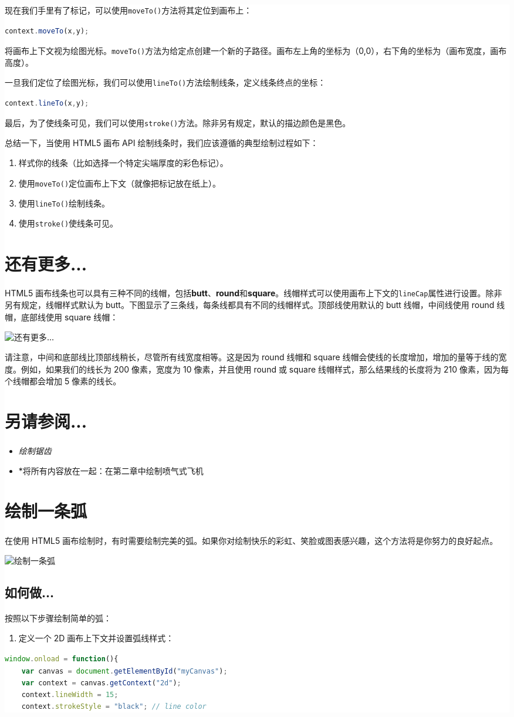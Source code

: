 现在我们手里有了标记，可以使用`moveTo()`方法将其定位到画布上：

```js
context.moveTo(x,y);
```

将画布上下文视为绘图光标。`moveTo()`方法为给定点创建一个新的子路径。画布左上角的坐标为（0,0），右下角的坐标为（画布宽度，画布高度）。

一旦我们定位了绘图光标，我们可以使用`lineTo()`方法绘制线条，定义线条终点的坐标：

```js
context.lineTo(x,y);
```

最后，为了使线条可见，我们可以使用`stroke()`方法。除非另有规定，默认的描边颜色是黑色。

总结一下，当使用 HTML5 画布 API 绘制线条时，我们应该遵循的典型绘制过程如下：

1.  样式你的线条（比如选择一个特定尖端厚度的彩色标记）。

1.  使用`moveTo()`定位画布上下文（就像把标记放在纸上）。

1.  使用`lineTo()`绘制线条。

1.  使用`stroke()`使线条可见。

# 还有更多...

HTML5 画布线条也可以具有三种不同的线帽，包括**butt**、**round**和**square**。线帽样式可以使用画布上下文的`lineCap`属性进行设置。除非另有规定，线帽样式默认为 butt。下图显示了三条线，每条线都具有不同的线帽样式。顶部线使用默认的 butt 线帽，中间线使用 round 线帽，底部线使用 square 线帽：

![还有更多...](https://github.com/OpenDocCN/freelearn-html-css-zh/raw/master/docs/h5-cnvs-cb/img/1369_01_14.jpg)

请注意，中间和底部线比顶部线稍长，尽管所有线宽度相等。这是因为 round 线帽和 square 线帽会使线的长度增加，增加的量等于线的宽度。例如，如果我们的线长为 200 像素，宽度为 10 像素，并且使用 round 或 square 线帽样式，那么结果线的长度将为 210 像素，因为每个线帽都会增加 5 像素的线长。

# 另请参阅...

+   *绘制锯齿*

+   *将所有内容放在一起：在第二章中绘制喷气式飞机

# 绘制一条弧

在使用 HTML5 画布绘制时，有时需要绘制完美的弧。如果你对绘制快乐的彩虹、笑脸或图表感兴趣，这个方法将是你努力的良好起点。

![绘制一条弧](https://github.com/OpenDocCN/freelearn-html-css-zh/raw/master/docs/h5-cnvs-cb/img/1369_01_02.jpg)

## 如何做...

按照以下步骤绘制简单的弧：

1.  定义一个 2D 画布上下文并设置弧线样式：

```js
window.onload = function(){
    var canvas = document.getElementById("myCanvas");
    var context = canvas.getContext("2d");
    context.lineWidth = 15;
    context.strokeStyle = "black"; // line color
```
